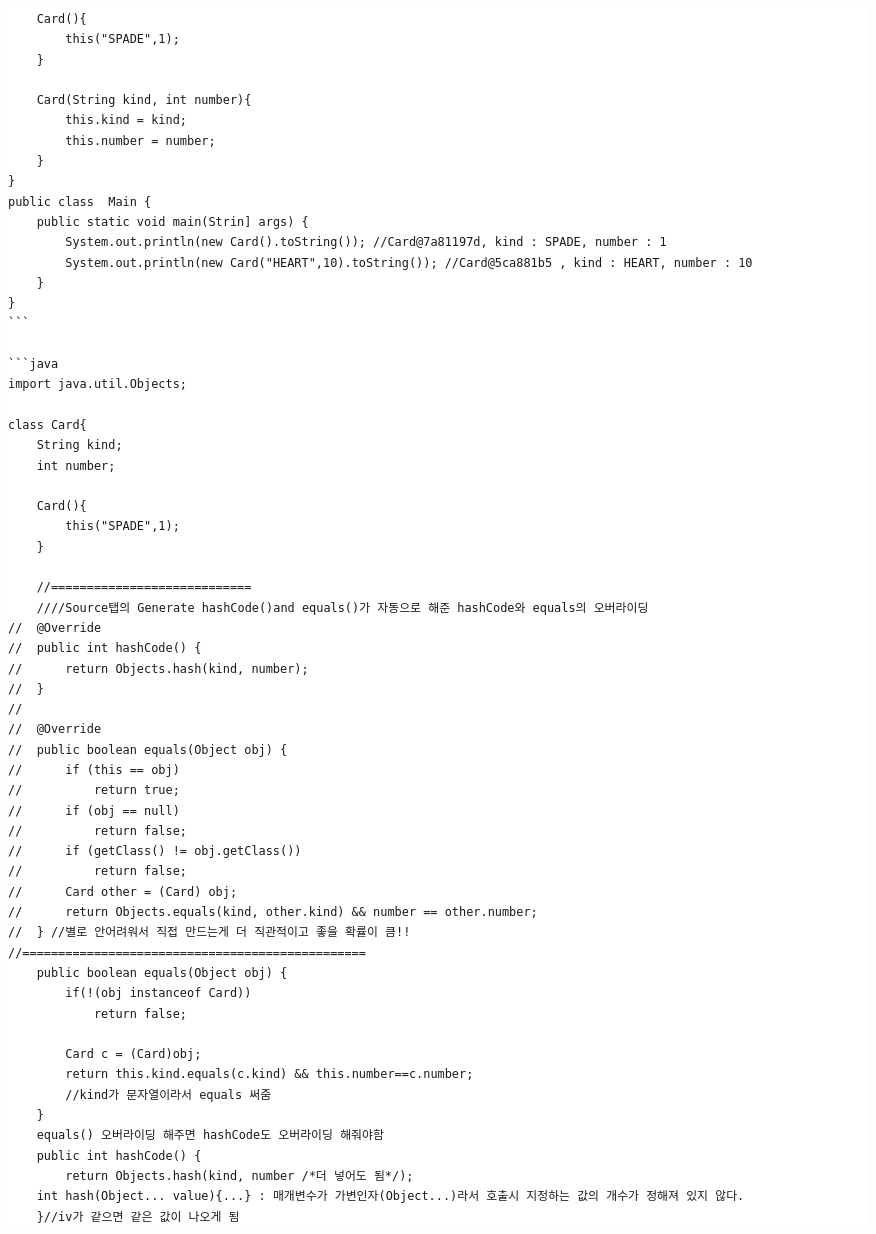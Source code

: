     	Card(){
    		this("SPADE",1);
    	}
    	
    	Card(String kind, int number){
    		this.kind = kind;
    		this.number = number;
    	}
    }
    public class  Main {
    	public static void main(Strin] args) {
    		System.out.println(new Card().toString()); //Card@7a81197d, kind : SPADE, number : 1
    		System.out.println(new Card("HEART",10).toString()); //Card@5ca881b5 , kind : HEART, number : 10
    	}
    }
    ```
    
    ```java
    import java.util.Objects;
    
    class Card{
    	String kind;
    	int number;
    	
    	Card(){
    		this("SPADE",1);
    	}
    	
    	//============================
    	////Source탭의 Generate hashCode()and equals()가 자동으로 해준 hashCode와 equals의 오버라이딩
    //	@Override
    //	public int hashCode() {
    //		return Objects.hash(kind, number);
    //	}
    //
    //	@Override
    //	public boolean equals(Object obj) {
    //		if (this == obj)
    //			return true;
    //		if (obj == null)
    //			return false;
    //		if (getClass() != obj.getClass())
    //			return false;
    //		Card other = (Card) obj;
    //		return Objects.equals(kind, other.kind) && number == other.number;
    //	} //별로 안어려워서 직접 만드는게 더 직관적이고 좋을 확률이 큼!!
    //================================================
    	public boolean equals(Object obj) {
    		if(!(obj instanceof Card))
    			return false;
    		
    		Card c = (Card)obj;
    		return this.kind.equals(c.kind) && this.number==c.number;
    		//kind가 문자열이라서 equals 써줌
    	}
    	equals() 오버라이딩 해주면 hashCode도 오버라이딩 해줘야함
    	public int hashCode() {
    		return Objects.hash(kind, number /*더 넣어도 됨*/); 
    	int hash(Object... value){...} : 매개변수가 가변인자(Object...)라서 호출시 지정하는 값의 개수가 정해져 있지 않다.
    	}//iv가 같으면 같은 값이 나오게 됨
    	